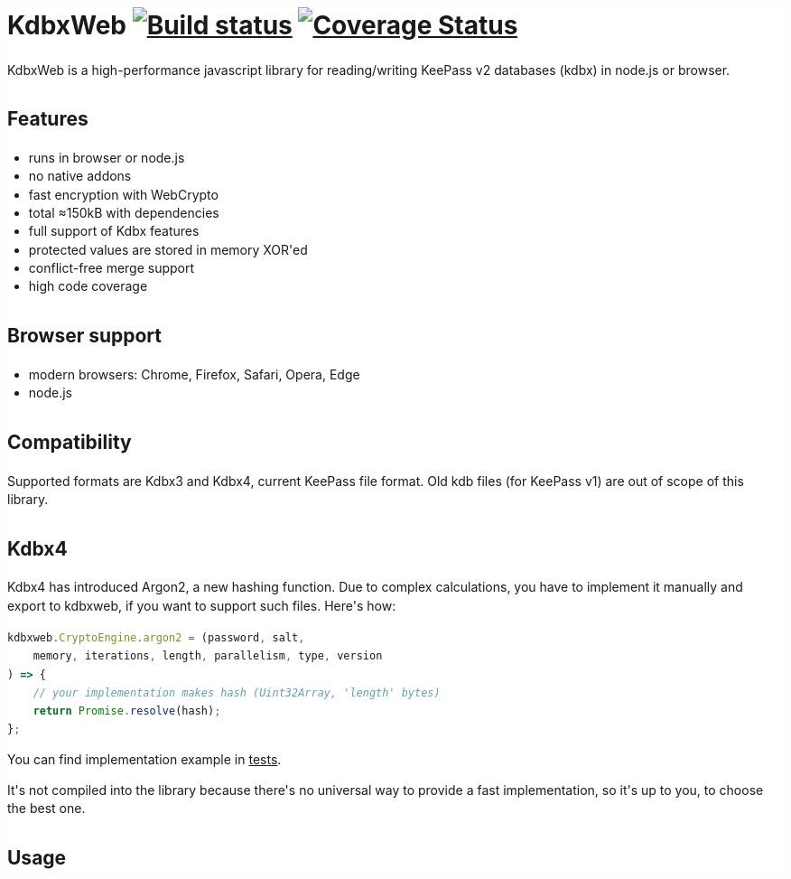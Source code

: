 # KdbxWeb [![Build status](https://travis-ci.org/keeweb/kdbxweb.svg?branch=master)](https://travis-ci.org/keeweb/kdbxweb) [![Coverage Status](https://coveralls.io/repos/github/keeweb/kdbxweb/badge.svg?branch=master)](https://coveralls.io/github/keeweb/kdbxweb?branch=master)

KdbxWeb is a high-performance javascript library for reading/writing KeePass v2 databases (kdbx) in node.js or browser.

## Features

- runs in browser or node.js
- no native addons
- fast encryption with WebCrypto
- total ≈150kB with dependencies
- full support of Kdbx features
- protected values are stored in memory XOR'ed
- conflict-free merge support
- high code coverage

## Browser support

- modern browsers: Chrome, Firefox, Safari, Opera, Edge
- node.js

## Compatibility

Supported formats are Kdbx3 and Kdbx4, current KeePass file format. Old kdb files (for KeePass v1) are out of scope of this library.

## Kdbx4

Kdbx4 has introduced Argon2, a new hashing function. Due to complex calculations, you have to implement it manually and export to kdbxweb, if you want to support such files. Here's how:

```javascript
kdbxweb.CryptoEngine.argon2 = (password, salt,
    memory, iterations, length, parallelism, type, version
) => {
    // your implementation makes hash (Uint32Array, 'length' bytes)
    return Promise.resolve(hash);
};
```

You can find implementation example in [tests](https://github.com/keeweb/kdbxweb/blob/master/test/test-support/argon2.js).  

It's not compiled into the library because there's no universal way to provide a fast implementation, so it's up to you, to choose the best one.

## Usage
